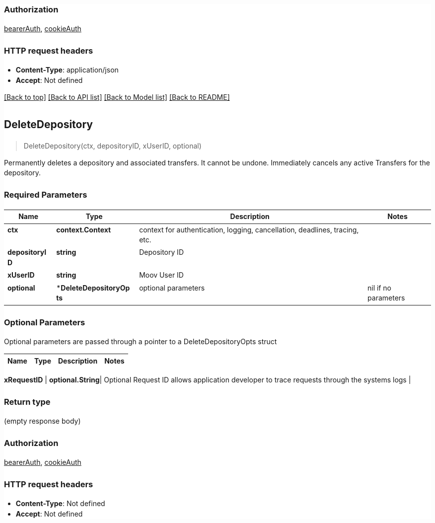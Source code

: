 ### Authorization

[bearerAuth](../README.md#bearerAuth), [cookieAuth](../README.md#cookieAuth)

### HTTP request headers

- **Content-Type**: application/json
- **Accept**: Not defined

[[Back to top]](#) [[Back to API list]](../README.md#documentation-for-api-endpoints)
[[Back to Model list]](../README.md#documentation-for-models)
[[Back to README]](../README.md)


## DeleteDepository

> DeleteDepository(ctx, depositoryID, xUserID, optional)

Permanently deletes a depository and associated transfers. It cannot be undone. Immediately cancels any active Transfers for the depository.

### Required Parameters


Name | Type | Description  | Notes
------------- | ------------- | ------------- | -------------
**ctx** | **context.Context** | context for authentication, logging, cancellation, deadlines, tracing, etc.
**depositoryID** | **string**| Depository ID | 
**xUserID** | **string**| Moov User ID | 
 **optional** | ***DeleteDepositoryOpts** | optional parameters | nil if no parameters

### Optional Parameters

Optional parameters are passed through a pointer to a DeleteDepositoryOpts struct


Name | Type | Description  | Notes
------------- | ------------- | ------------- | -------------


 **xRequestID** | **optional.String**| Optional Request ID allows application developer to trace requests through the systems logs | 

### Return type

 (empty response body)

### Authorization

[bearerAuth](../README.md#bearerAuth), [cookieAuth](../README.md#cookieAuth)

### HTTP request headers

- **Content-Type**: Not defined
- **Accept**: Not defined
